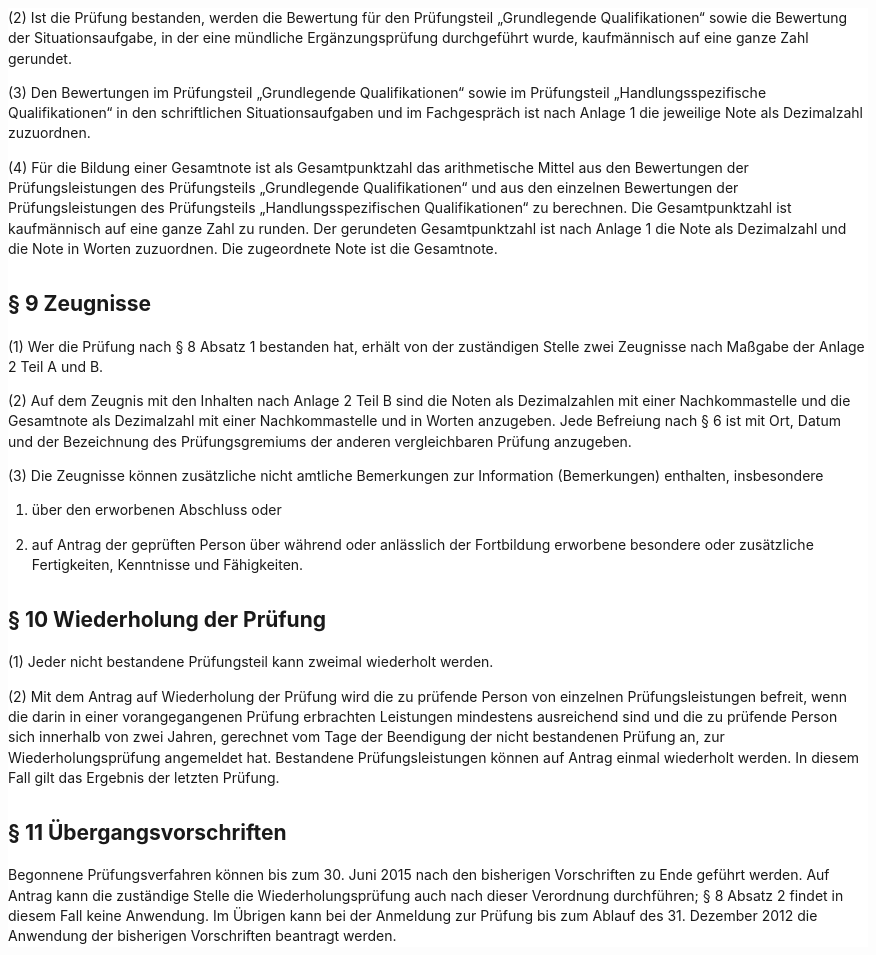 (2) Ist die Prüfung bestanden, werden die Bewertung für den Prüfungsteil „Grundlegende Qualifikationen“ sowie die Bewertung der Situationsaufgabe, in der eine mündliche Ergänzungsprüfung durchgeführt wurde, kaufmännisch auf eine ganze Zahl gerundet.

(3) Den Bewertungen im Prüfungsteil „Grundlegende Qualifikationen“ sowie im Prüfungsteil „Handlungsspezifische Qualifikationen“ in den schriftlichen Situationsaufgaben und im Fachgespräch ist nach Anlage 1 die jeweilige Note als Dezimalzahl zuzuordnen.

(4) Für die Bildung einer Gesamtnote ist als Gesamtpunktzahl das arithmetische Mittel aus den Bewertungen der Prüfungsleistungen des Prüfungsteils „Grundlegende Qualifikationen“ und aus den einzelnen Bewertungen der Prüfungsleistungen des Prüfungsteils „Handlungsspezifischen Qualifikationen“ zu berechnen. Die Gesamtpunktzahl ist kaufmännisch auf eine ganze Zahl zu runden. Der gerundeten Gesamtpunktzahl ist nach Anlage 1 die Note als Dezimalzahl und die Note in Worten zuzuordnen. Die zugeordnete Note ist die Gesamtnote.


## § 9 Zeugnisse

(1) Wer die Prüfung nach § 8 Absatz 1 bestanden hat, erhält von der zuständigen Stelle zwei Zeugnisse nach Maßgabe der Anlage 2 Teil A und B.

(2) Auf dem Zeugnis mit den Inhalten nach Anlage 2 Teil B sind die Noten als Dezimalzahlen mit einer Nachkommastelle und die Gesamtnote als Dezimalzahl mit einer Nachkommastelle und in Worten anzugeben. Jede Befreiung nach § 6 ist mit Ort, Datum und der Bezeichnung des Prüfungsgremiums der anderen vergleichbaren Prüfung anzugeben.

(3) Die Zeugnisse können zusätzliche nicht amtliche Bemerkungen zur Information (Bemerkungen) enthalten, insbesondere

1.  über den erworbenen Abschluss oder


2.  auf Antrag der geprüften Person über während oder anlässlich der Fortbildung erworbene besondere oder zusätzliche Fertigkeiten, Kenntnisse und Fähigkeiten.





## § 10 Wiederholung der Prüfung

(1) Jeder nicht bestandene Prüfungsteil kann zweimal wiederholt werden.

(2) Mit dem Antrag auf Wiederholung der Prüfung wird die zu prüfende Person von einzelnen Prüfungsleistungen befreit, wenn die darin in einer vorangegangenen Prüfung erbrachten Leistungen mindestens ausreichend sind und die zu prüfende Person sich innerhalb von zwei Jahren, gerechnet vom Tage der Beendigung der nicht bestandenen Prüfung an, zur Wiederholungsprüfung angemeldet hat. Bestandene Prüfungsleistungen können auf Antrag einmal wiederholt werden. In diesem Fall gilt das Ergebnis der letzten Prüfung.


## § 11 Übergangsvorschriften

Begonnene Prüfungsverfahren können bis zum 30. Juni 2015 nach den bisherigen Vorschriften zu Ende geführt werden. Auf Antrag kann die zuständige Stelle die Wiederholungsprüfung auch nach dieser Verordnung durchführen; § 8 Absatz 2 findet in diesem Fall keine Anwendung. Im Übrigen kann bei der Anmeldung zur Prüfung bis zum Ablauf des 31. Dezember 2012 die Anwendung der bisherigen Vorschriften beantragt werden.
